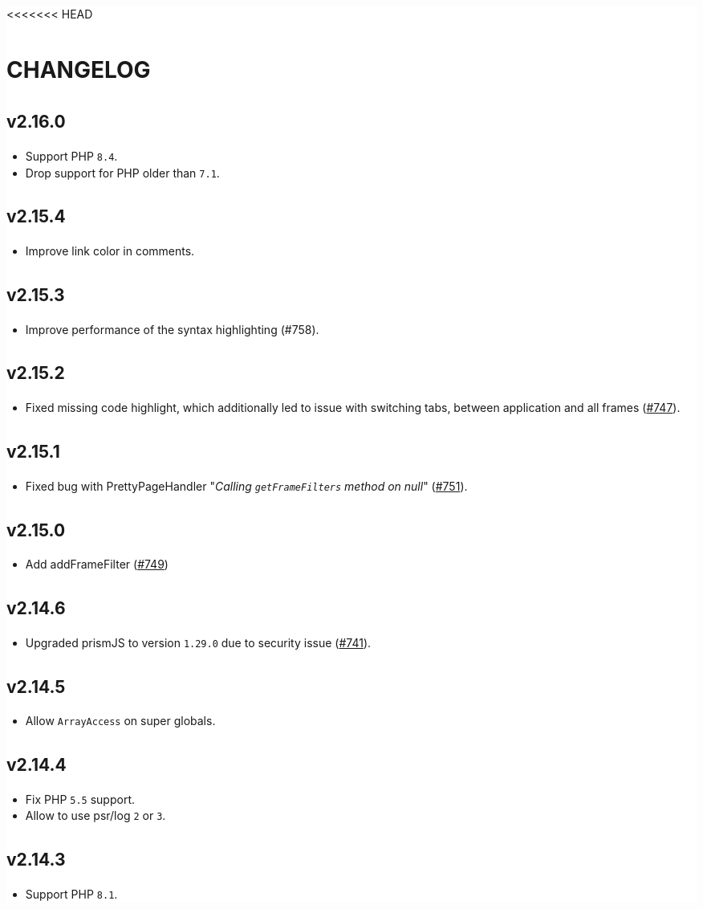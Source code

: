 <<<<<<< HEAD
# CHANGELOG

## v2.16.0

* Support PHP `8.4`.
* Drop support for PHP older than `7.1`.

## v2.15.4

* Improve link color in comments.

## v2.15.3

* Improve performance of the syntax highlighting (#758).

## v2.15.2

* Fixed missing code highlight, which additionally led to issue with switching tabs, between application and all frames ([#747](https://github.com/filp/whoops/issues/747)).

## v2.15.1

* Fixed bug with PrettyPageHandler "*Calling `getFrameFilters` method on null*" ([#751](https://github.com/filp/whoops/pull/751)).

## v2.15.0

* Add addFrameFilter ([#749](https://github.com/filp/whoops/pull/749))

## v2.14.6

* Upgraded prismJS to version `1.29.0` due to security issue ([#741][i741]).

[i741]: https://github.com/filp/whoops/pull/741

## v2.14.5

* Allow `ArrayAccess` on super globals.

## v2.14.4

* Fix PHP `5.5` support.
* Allow to use psr/log `2` or `3`.

## v2.14.3

* Support PHP `8.1`.

